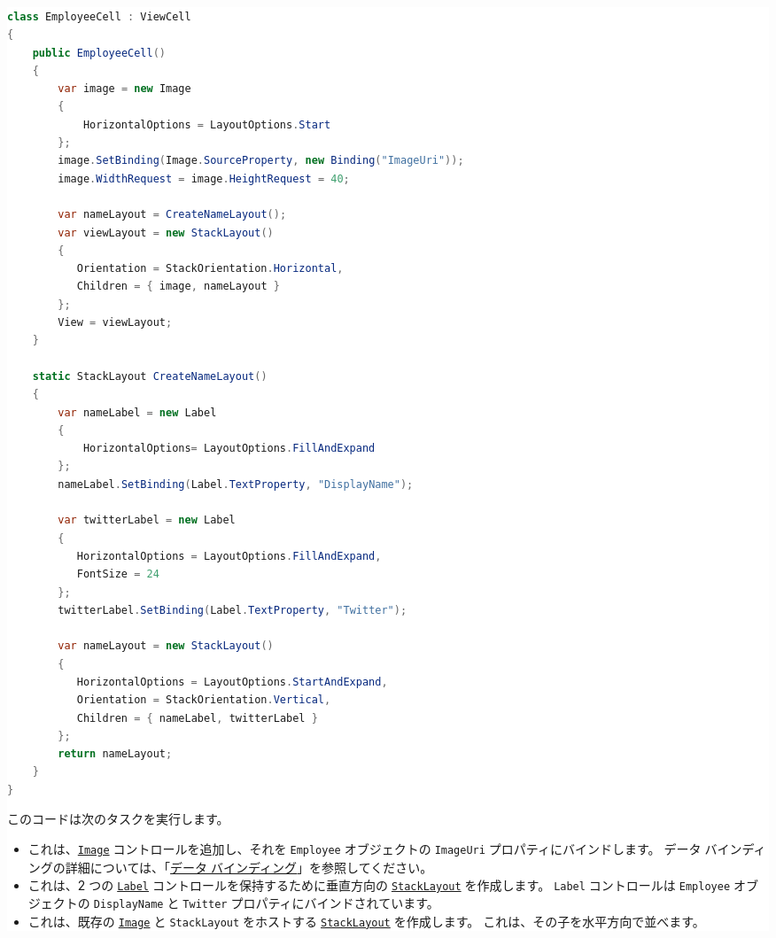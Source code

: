 ```csharp
class EmployeeCell : ViewCell
{
    public EmployeeCell()
    {
        var image = new Image
        {
            HorizontalOptions = LayoutOptions.Start
        };
        image.SetBinding(Image.SourceProperty, new Binding("ImageUri"));
        image.WidthRequest = image.HeightRequest = 40;

        var nameLayout = CreateNameLayout();
        var viewLayout = new StackLayout()
        {
           Orientation = StackOrientation.Horizontal,
           Children = { image, nameLayout }
        };
        View = viewLayout;
    }

    static StackLayout CreateNameLayout()
    {
        var nameLabel = new Label
        {
            HorizontalOptions= LayoutOptions.FillAndExpand
        };
        nameLabel.SetBinding(Label.TextProperty, "DisplayName");

        var twitterLabel = new Label
        {
           HorizontalOptions = LayoutOptions.FillAndExpand,
           FontSize = 24
        };
        twitterLabel.SetBinding(Label.TextProperty, "Twitter");

        var nameLayout = new StackLayout()
        {
           HorizontalOptions = LayoutOptions.StartAndExpand,
           Orientation = StackOrientation.Vertical,
           Children = { nameLabel, twitterLabel }
        };
        return nameLayout;
    }
}
```

このコードは次のタスクを実行します。

-  これは、[`Image`](xref:Xamarin.Forms.Image) コントロールを追加し、それを `Employee` オブジェクトの `ImageUri` プロパティにバインドします。 データ バインディングの詳細については、「[データ バインディング](#Data_Binding)」を参照してください。
-  これは、2 つの [`Label`](xref:Xamarin.Forms.Label) コントロールを保持するために垂直方向の [`StackLayout`](xref:Xamarin.Forms.StackLayout) を作成します。 `Label` コントロールは `Employee` オブジェクトの `DisplayName` と `Twitter` プロパティにバインドされています。
-  これは、既存の [`Image`](xref:Xamarin.Forms.Image) と `StackLayout` をホストする [`StackLayout`](xref:Xamarin.Forms.StackLayout) を作成します。 これは、その子を水平方向で並べます。
